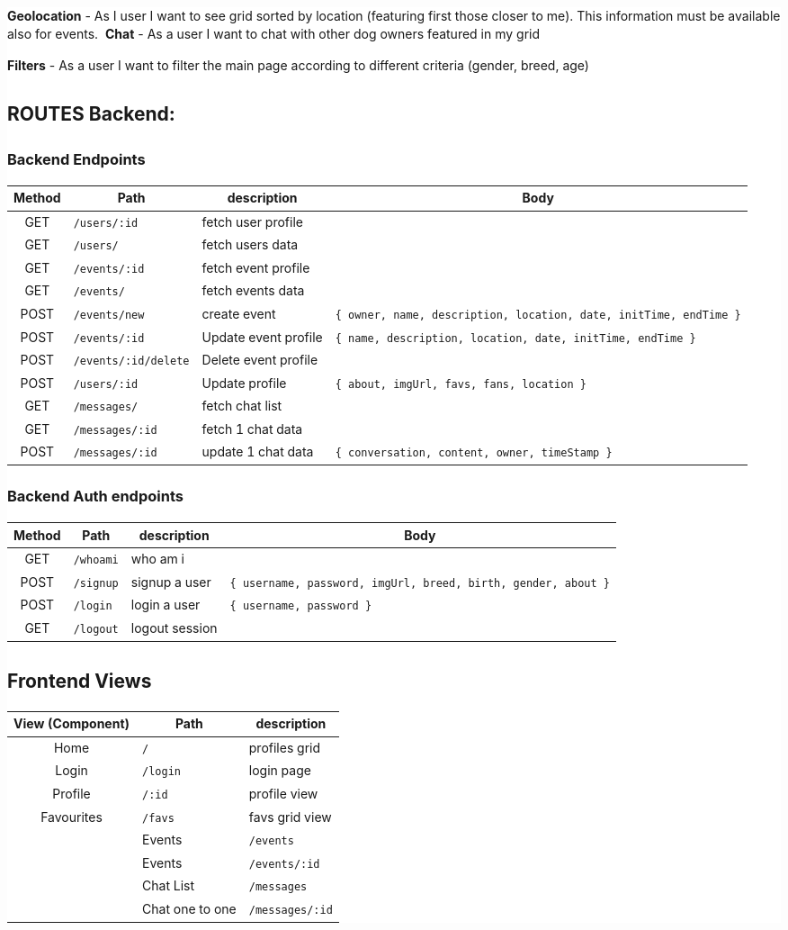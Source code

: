 **Geolocation** - As I user I want to see grid sorted by location (featuring first those closer to me). This information must be available also for events.
​
**Chat** - As a user I want to chat with other dog owners featured in my grid

**Filters** - As a user I want to filter the main page according to different criteria (gender, breed, age)

## ROUTES Backend:

### Backend Endpoints

| Method | Path                   | description           | Body |
| :----: | ---------------        | --------------------  | ---- |
|  GET   | `/users/:id`           | fetch user profile    |      |
|  GET   | `/users/`              | fetch users data      |      |
|  GET   | `/events/:id`          | fetch event profile   |      |
|  GET   | `/events/`             | fetch events data     |      |
|  POST  | `/events/new`          | create event          | `{ owner, name, description, location, date, initTime, endTime }` |
|  POST  | `/events/:id`          | Update event profile  | `{ name, description, location, date, initTime, endTime }` |
|  POST  | `/events/:id/delete`   | Delete event profile  |      |
|  POST  | `/users/:id`           | Update profile        | `{ about, imgUrl, favs, fans, location }` |
|  GET   | `/messages/`           | fetch chat list       |      |
|  GET   | `/messages/:id`        | fetch 1 chat data     |      |
|  POST  | `/messages/:id`        | update 1 chat data    | `{ conversation, content, owner, timeStamp }`  |

### Backend Auth endpoints

| Method | Path      | description    | Body                     |
| :----: | --------- | -------------- | ------------------------ |
|  GET   | `/whoami` | who am i       |                          |
|  POST  | `/signup` | signup a user  | `{ username, password, imgUrl, breed, birth, gender, about }` |
|  POST  | `/login`  | login a user   | `{ username, password }` |
|  GET   | `/logout` | logout session |                          |


## Frontend Views

| View (Component)  | Path             | description     |
| :---------------: | ------------     | --------------  |
| Home              | `/`              | profiles grid   |
| Login             | `/login`         | login page      |
| Profile           | `/:id`           | profile view    |
| Favourites        | `/favs`          | favs grid view  |
​| Events            | `/events`        | Events list     |
​| Events            | `/events/:id`    | Event view      |​
​| Chat List         | `/messages`      | Messages list   |​
​| Chat one to one   | `/messages/:id`  | individual chat |​
